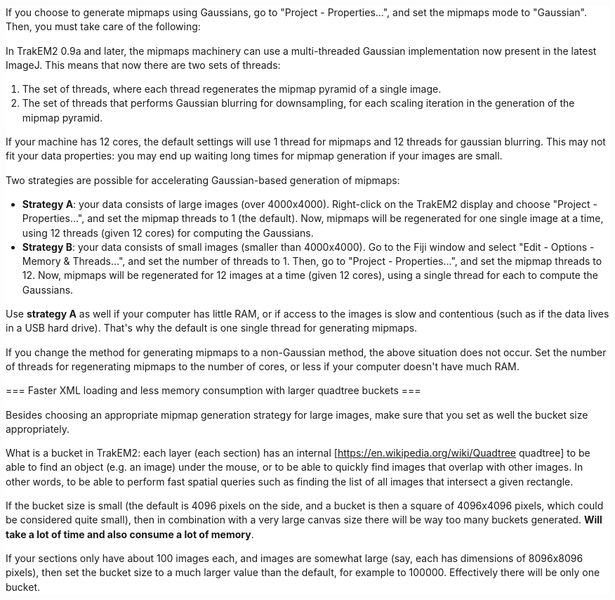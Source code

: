 If you choose to generate mipmaps using Gaussians, go to "Project - Properties...", and set the mipmaps mode to "Gaussian". Then, you must take care of the following:

In TrakEM2 0.9a and later, the mipmaps machinery can use a multi-threaded Gaussian implementation now present in the latest ImageJ. This means that now there are two sets of threads:

<ol>
 <li>The set of threads, where each thread regenerates the mipmap pyramid of a single image.</li>
 <li>The set of threads that performs Gaussian blurring for downsampling, for each scaling iteration in the generation of the mipmap pyramid.</li>
</ol>

If your machine has 12 cores, the default settings will use 1 thread for mipmaps and 12 threads for gaussian blurring. This may not fit your data properties: you may end up waiting long times for mipmap generation if your images are small.

Two strategies are possible for accelerating Gaussian-based generation of mipmaps:

<ul>
 <li><b>Strategy A</b>: your data consists of large images (over 4000x4000). Right-click on the TrakEM2 display and choose "Project - Properties...", and set the mipmap threads to 1 (the default). Now, mipmaps will be regenerated for one single image at a time, using 12 threads (given 12 cores) for computing the Gaussians.</li>
 <li><b>Strategy B</b>: your data consists of small images (smaller than 4000x4000). Go to the Fiji window and select "Edit - Options - Memory & Threads...", and set the number of threads to 1. Then, go to "Project - Properties...", and set the mipmap threads to 12. Now, mipmaps will be regenerated for 12 images at a time (given 12 cores), using a single thread for each to compute the Gaussians.</li>
</ul>

Use <b>strategy A</b> as well if your computer has little RAM, or if access to the images is slow and contentious (such as if the data lives in a USB hard drive). That's why the default is one single thread for generating mipmaps.

If you change the method for generating mipmaps to a non-Gaussian method, the above situation does not occur. Set the number of threads for regenerating mipmaps to the number of cores, or less if your computer doesn't have much RAM.


=== Faster XML loading and less memory consumption with larger quadtree buckets ===

Besides choosing an appropriate mipmap generation strategy for large images, make sure that you set as well the bucket size appropriately.

What is a bucket in TrakEM2: each layer (each section) has an internal [https://en.wikipedia.org/wiki/Quadtree quadtree] to be able to find an object (e.g. an image) under the mouse, or to be able to quickly find images that overlap with other images. In other words, to be able to perform fast spatial queries such as finding the list of all images that intersect a given rectangle.

If the bucket size is small (the default is 4096 pixels on the side, and a bucket is then a square of 4096x4096 pixels, which could be considered quite small), then in combination with a very large canvas size there will be way too many buckets generated. <b>Will take a lot of time and also consume a lot of memory</b>.

If your sections only have about 100 images each, and images are somewhat large (say, each has dimensions of 8096x8096 pixels), then set the bucket size to a much larger value than the default, for example to 100000. Effectively there will be only one bucket.

